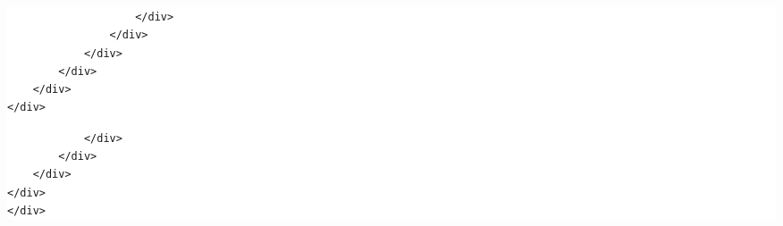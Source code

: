                         </div>
                    </div>
                </div>
            </div>
        </div>
    </div>
</div>

                </div>
            </div>
        </div>
    </div>
    </div>
